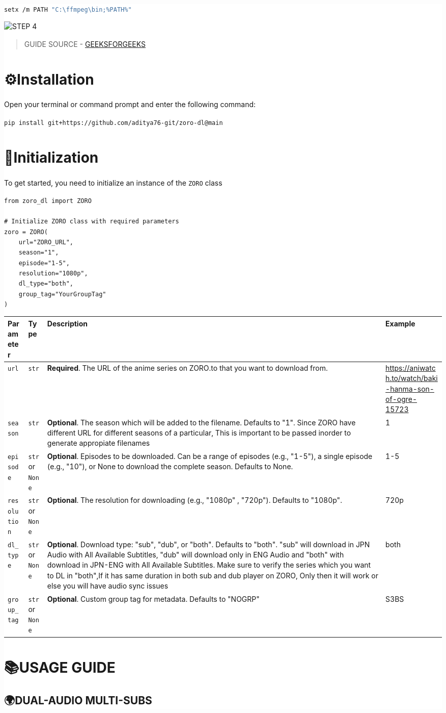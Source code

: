 ```bash
setx /m PATH "C:\ffmpeg\bin;%PATH%"
```

![STEP 4](https://media.geeksforgeeks.org/wp-content/uploads/20210912212036/Screenshotfrom20210912211815.png)

> GUIDE SOURCE - [GEEKSFORGEEKS](https://www.geeksforgeeks.org/how-to-install-ffmpeg-on-windows/)

# <a id="installation"></a>⚙️Installation

Open your terminal or command prompt and enter the following command:

```bash
pip install git+https://github.com/aditya76-git/zoro-dl@main
```

# <a id="initialization"></a>🚀Initialization

To get started, you need to initialize an instance of the `ZORO` class

```python3
from zoro_dl import ZORO

# Initialize ZORO class with required parameters
zoro = ZORO(
    url="ZORO_URL",
    season="1",
    episode="1-5",
    resolution="1080p",
    dl_type="both",
    group_tag="YourGroupTag"
)

```

| Parameter    | Type            | Description                                                                                                                                                                                                                                                                                                                                                                                                                               | Example                                                |
| :----------- | :-------------- | :---------------------------------------------------------------------------------------------------------------------------------------------------------------------------------------------------------------------------------------------------------------------------------------------------------------------------------------------------------------------------------------------------------------------------------------- | :----------------------------------------------------- |
| `url `       | `str`           | **Required**. The URL of the anime series on ZORO.to that you want to download from.                                                                                                                                                                                                                                                                                                                                                      | https://aniwatch.to/watch/baki-hanma-son-of-ogre-15723 |
| `season`     | `str`           | **Optional**. The season which will be added to the filename. Defaults to "1". Since ZORO have different URL for different seasons of a particular, This is important to be passed inorder to generate appropiate filenames                                                                                                                                                                                                               | 1                                                      |
| `episode`    | `str` or `None` | **Optional**. Episodes to be downloaded. Can be a range of episodes (e.g., "1-5"), a single episode (e.g., "10"), or None to download the complete season. Defaults to None.                                                                                                                                                                                                                                                              | 1-5                                                    |
| `resolution` | `str` or `None` | **Optional**. The resolution for downloading (e.g., "1080p" , "720p"). Defaults to "1080p".                                                                                                                                                                                                                                                                                                                                               | 720p                                                   |
| `dl_type`    | `str` or `None` | **Optional**. Download type: "sub", "dub", or "both". Defaults to "both". "sub" will download in JPN Audio with All Available Subtitles, "dub" will download only in ENG Audio and "both" with download in JPN-ENG with All Available Subtitles. Make sure to verify the series which you want to DL in "both",If it has same duration in both sub and dub player on ZORO, Only then it will work or else you will have audio sync issues | both                                                   |
| `group_tag`  | `str` or `None` | **Optional**. Custom group tag for metadata. Defaults to "NOGRP"                                                                                                                                                                                                                                                                                                                                                                          | S3BS                                                   |

# <a id="usage-guide"></a>📚USAGE GUIDE

## <a id="both"></a>🌍DUAL-AUDIO MULTI-SUBS
